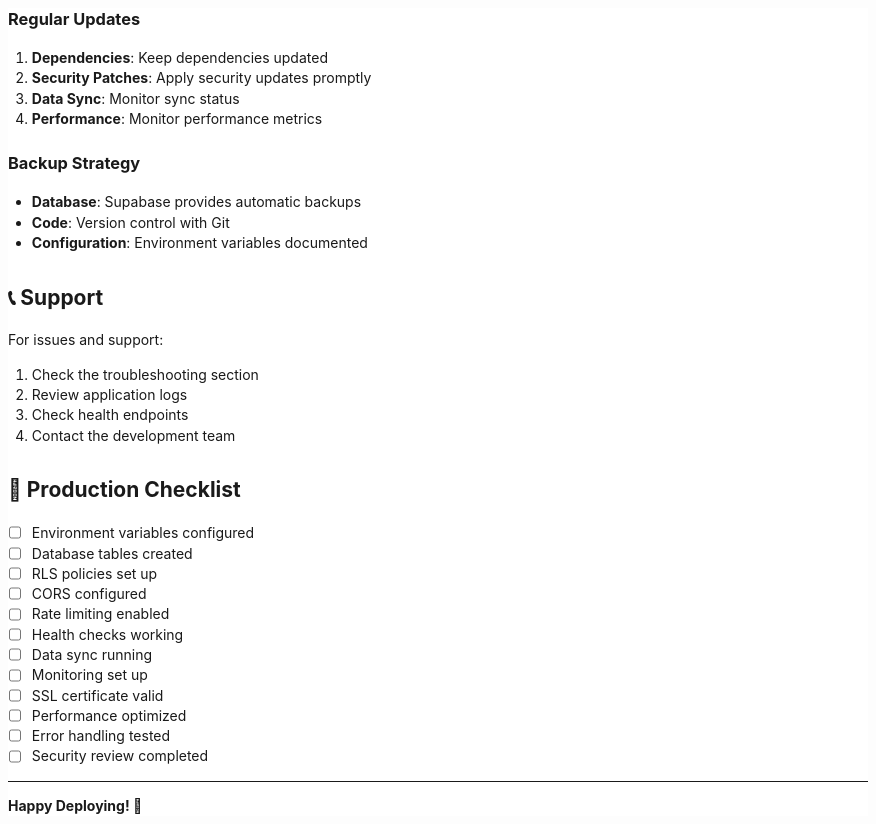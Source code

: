 ### Regular Updates

1. **Dependencies**: Keep dependencies updated
2. **Security Patches**: Apply security updates promptly
3. **Data Sync**: Monitor sync status
4. **Performance**: Monitor performance metrics

### Backup Strategy

- **Database**: Supabase provides automatic backups
- **Code**: Version control with Git
- **Configuration**: Environment variables documented

## 📞 Support

For issues and support:
1. Check the troubleshooting section
2. Review application logs
3. Check health endpoints
4. Contact the development team

## 🎯 Production Checklist

- [ ] Environment variables configured
- [ ] Database tables created
- [ ] RLS policies set up
- [ ] CORS configured
- [ ] Rate limiting enabled
- [ ] Health checks working
- [ ] Data sync running
- [ ] Monitoring set up
- [ ] SSL certificate valid
- [ ] Performance optimized
- [ ] Error handling tested
- [ ] Security review completed

---

**Happy Deploying! 🚀**

